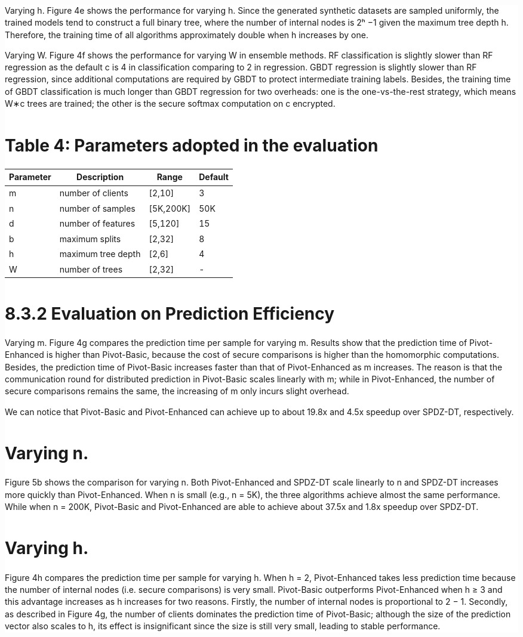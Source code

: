 Varying h. Figure 4e shows the performance for varying h. Since the generated synthetic datasets are sampled uniformly, the trained models tend to construct a full binary tree, where the number of internal nodes is 2ʰ −1 given the maximum tree depth h. Therefore, the training time of all algorithms approximately double when h increases by one.

Varying W. Figure 4f shows the performance for varying W in ensemble methods. RF classification is slightly slower than RF regression as the default c is 4 in classification comparing to 2 in regression. GBDT regression is slightly slower than RF regression, since additional computations are required by GBDT to protect intermediate training labels. Besides, the training time of GBDT classification is much longer than GBDT regression for two overheads: one is the one-vs-the-rest strategy, which means W∗c trees are trained; the other is the secure softmax computation on c encrypted.

# Table 4: Parameters adopted in the evaluation

|Parameter|Description|Range|Default|
|---|---|---|---|
|m|number of clients|[2,10]|3|
|n|number of samples|[5K,200K]|50K|
|d|number of features|[5,120]|15|
|b|maximum splits|[2,32]|8|
|h|maximum tree depth|[2,6]|4|
|W|number of trees|[2,32]|-|

# 8.3.2 Evaluation on Prediction Efficiency

Varying m. Figure 4g compares the prediction time per sample for varying m. Results show that the prediction time of Pivot-Enhanced is higher than Pivot-Basic, because the cost of secure comparisons is higher than the homomorphic computations. Besides, the prediction time of Pivot-Basic increases faster than that of Pivot-Enhanced as m increases. The reason is that the communication round for distributed prediction in Pivot-Basic scales linearly with m; while in Pivot-Enhanced, the number of secure comparisons remains the same, the increasing of m only incurs slight overhead.

We can notice that Pivot-Basic and Pivot-Enhanced can achieve up to about 19.8x and 4.5x speedup over SPDZ-DT, respectively.

# Varying n.

Figure 5b shows the comparison for varying n. Both Pivot-Enhanced and SPDZ-DT scale linearly to n and SPDZ-DT increases more quickly than Pivot-Enhanced. When n is small (e.g., n = 5K), the three algorithms achieve almost the same performance. While when n = 200K, Pivot-Basic and Pivot-Enhanced are able to achieve about 37.5x and 1.8x speedup over SPDZ-DT.

# Varying h.

Figure 4h compares the prediction time per sample for varying h. When h = 2, Pivot-Enhanced takes less prediction time because the number of internal nodes (i.e. secure comparisons) is very small. Pivot-Basic outperforms Pivot-Enhanced when h ≥ 3 and this advantage increases as h increases for two reasons. Firstly, the number of internal nodes is proportional to 2 − 1. Secondly, as described in Figure 4g, the number of clients dominates the prediction time of Pivot-Basic; although the size of the prediction vector also scales to h, its effect is insignificant since the size is still very small, leading to stable performance.
